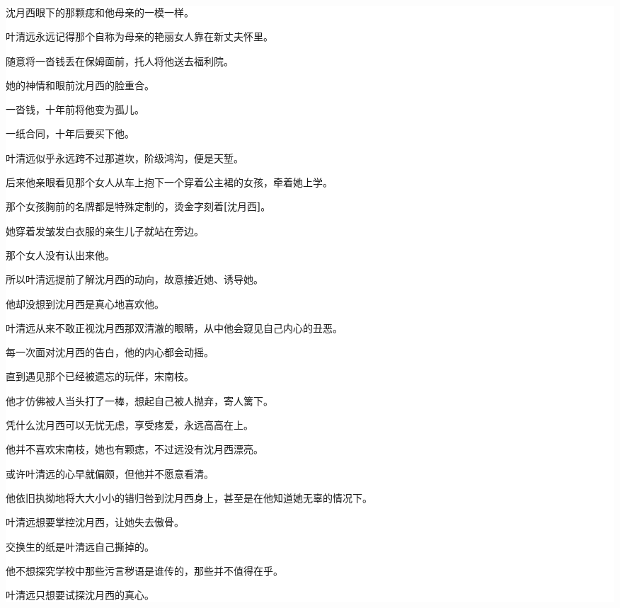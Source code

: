 沈月西眼下的那颗痣和他母亲的一模一样。


叶清远永远记得那个自称为母亲的艳丽女人靠在新丈夫怀里。


随意将一沓钱丢在保姆面前，托人将他送去福利院。


她的神情和眼前沈月西的脸重合。


一沓钱，十年前将他变为孤儿。


一纸合同，十年后要买下他。


叶清远似乎永远跨不过那道坎，阶级鸿沟，便是天堑。


后来他亲眼看见那个女人从车上抱下一个穿着公主裙的女孩，牵着她上学。


那个女孩胸前的名牌都是特殊定制的，烫金字刻着[沈月西]。


她穿着发皱发白衣服的亲生儿子就站在旁边。


那个女人没有认出来他。


所以叶清远提前了解沈月西的动向，故意接近她、诱导她。


他却没想到沈月西是真心地喜欢他。


叶清远从来不敢正视沈月西那双清澈的眼睛，从中他会窥见自己内心的丑恶。


每一次面对沈月西的告白，他的内心都会动摇。


直到遇见那个已经被遗忘的玩伴，宋南枝。


他才仿佛被人当头打了一棒，想起自己被人抛弃，寄人篱下。


凭什么沈月西可以无忧无虑，享受疼爱，永远高高在上。


他并不喜欢宋南枝，她也有颗痣，不过远没有沈月西漂亮。


或许叶清远的心早就偏颇，但他并不愿意看清。


他依旧执拗地将大大小小的错归咎到沈月西身上，甚至是在他知道她无辜的情况下。


叶清远想要掌控沈月西，让她失去傲骨。


交换生的纸是叶清远自己撕掉的。


他不想探究学校中那些污言秽语是谁传的，那些并不值得在乎。


叶清远只想要试探沈月西的真心。
